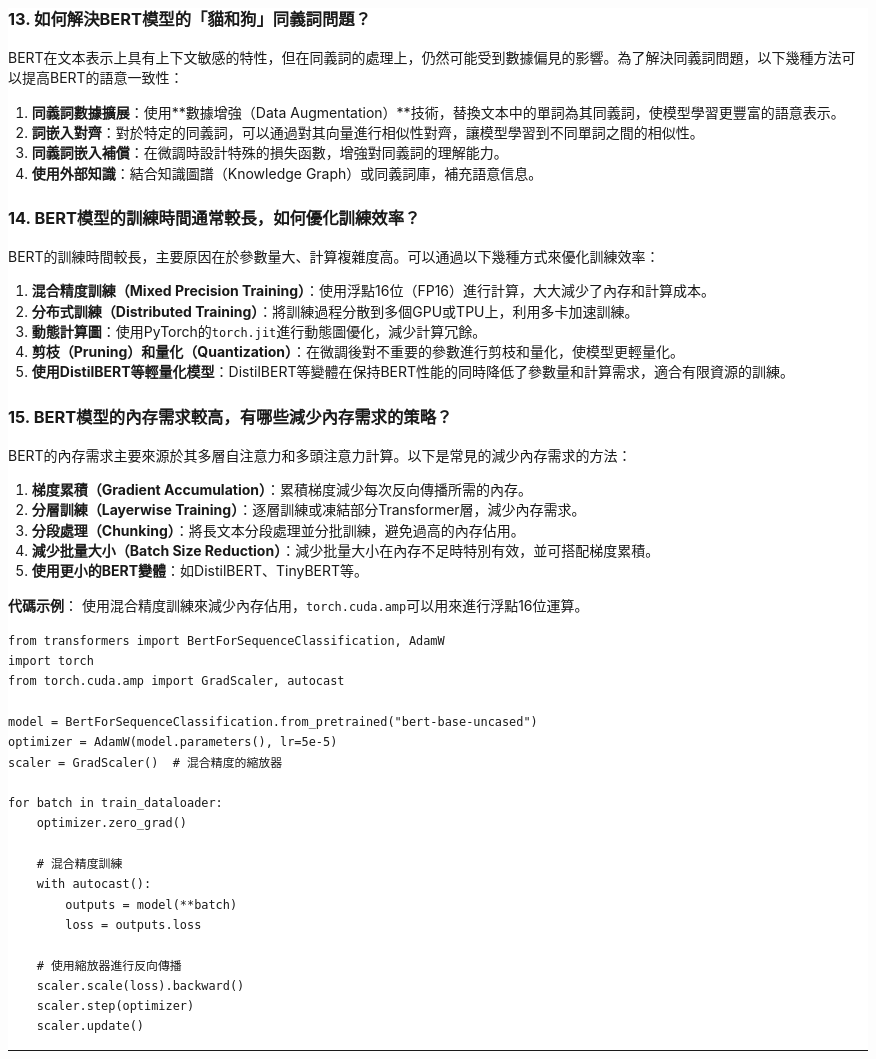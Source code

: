 ### 13. 如何解決BERT模型的「貓和狗」同義詞問題？

BERT在文本表示上具有上下文敏感的特性，但在同義詞的處理上，仍然可能受到數據偏見的影響。為了解決同義詞問題，以下幾種方法可以提高BERT的語意一致性：

1. **同義詞數據擴展**：使用**數據增強（Data Augmentation）**技術，替換文本中的單詞為其同義詞，使模型學習更豐富的語意表示。
2. **詞嵌入對齊**：對於特定的同義詞，可以通過對其向量進行相似性對齊，讓模型學習到不同單詞之間的相似性。
3. **同義詞嵌入補償**：在微調時設計特殊的損失函數，增強對同義詞的理解能力。
4. **使用外部知識**：結合知識圖譜（Knowledge Graph）或同義詞庫，補充語意信息。

### 14. BERT模型的訓練時間通常較長，如何優化訓練效率？

BERT的訓練時間較長，主要原因在於參數量大、計算複雜度高。可以通過以下幾種方式來優化訓練效率：

1. **混合精度訓練（Mixed Precision Training）**：使用浮點16位（FP16）進行計算，大大減少了內存和計算成本。
2. **分布式訓練（Distributed Training）**：將訓練過程分散到多個GPU或TPU上，利用多卡加速訓練。
3. **動態計算圖**：使用PyTorch的`torch.jit`進行動態圖優化，減少計算冗餘。
4. **剪枝（Pruning）和量化（Quantization）**：在微調後對不重要的參數進行剪枝和量化，使模型更輕量化。
5. **使用DistilBERT等輕量化模型**：DistilBERT等變體在保持BERT性能的同時降低了參數量和計算需求，適合有限資源的訓練。

### 15. BERT模型的內存需求較高，有哪些減少內存需求的策略？

BERT的內存需求主要來源於其多層自注意力和多頭注意力計算。以下是常見的減少內存需求的方法：

1. **梯度累積（Gradient Accumulation）**：累積梯度減少每次反向傳播所需的內存。
2. **分層訓練（Layerwise Training）**：逐層訓練或凍結部分Transformer層，減少內存需求。
3. **分段處理（Chunking）**：將長文本分段處理並分批訓練，避免過高的內存佔用。
4. **減少批量大小（Batch Size Reduction）**：減少批量大小在內存不足時特別有效，並可搭配梯度累積。
5. **使用更小的BERT變體**：如DistilBERT、TinyBERT等。

**代碼示例**： 使用混合精度訓練來減少內存佔用，`torch.cuda.amp`可以用來進行浮點16位運算。
```
from transformers import BertForSequenceClassification, AdamW
import torch
from torch.cuda.amp import GradScaler, autocast

model = BertForSequenceClassification.from_pretrained("bert-base-uncased")
optimizer = AdamW(model.parameters(), lr=5e-5)
scaler = GradScaler()  # 混合精度的縮放器

for batch in train_dataloader:
    optimizer.zero_grad()
    
    # 混合精度訓練
    with autocast():
        outputs = model(**batch)
        loss = outputs.loss
    
    # 使用縮放器進行反向傳播
    scaler.scale(loss).backward()
    scaler.step(optimizer)
    scaler.update()
```

---
